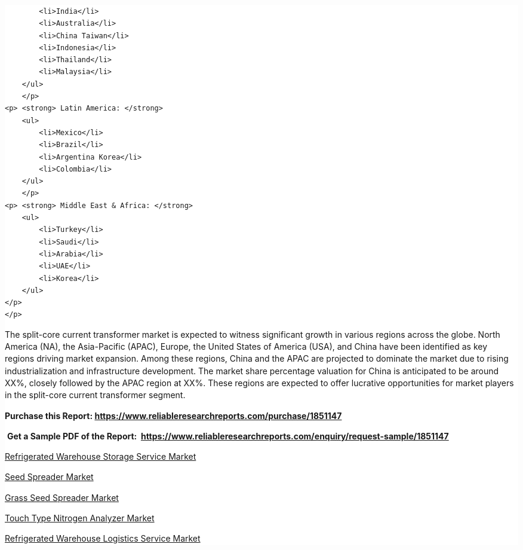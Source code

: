             <li>India</li>
            <li>Australia</li>
            <li>China Taiwan</li>
            <li>Indonesia</li>
            <li>Thailand</li>
            <li>Malaysia</li>
        </ul>
        </p> 
    <p> <strong> Latin America: </strong>
        <ul>
            <li>Mexico</li>
            <li>Brazil</li>
            <li>Argentina Korea</li>
            <li>Colombia</li>
        </ul>
        </p> 
    <p> <strong> Middle East & Africa: </strong>
        <ul>
            <li>Turkey</li>
            <li>Saudi</li>
            <li>Arabia</li>
            <li>UAE</li>
            <li>Korea</li>
        </ul>
    </p>
    </p>
<p><p>The split-core current transformer market is expected to witness significant growth in various regions across the globe. North America (NA), the Asia-Pacific (APAC), Europe, the United States of America (USA), and China have been identified as key regions driving market expansion. Among these regions, China and the APAC are projected to dominate the market due to rising industrialization and infrastructure development. The market share percentage valuation for China is anticipated to be around XX%, closely followed by the APAC region at XX%. These regions are expected to offer lucrative opportunities for market players in the split-core current transformer segment.</p></p>
<p><strong>Purchase this Report: <a href="https://www.reliableresearchreports.com/purchase/1851147">https://www.reliableresearchreports.com/purchase/1851147</a></strong></p>
<p>&nbsp;<strong>Get a Sample PDF of the Report:&nbsp;&nbsp;<a href="https://www.reliableresearchreports.com/enquiry/request-sample/1851147">https://www.reliableresearchreports.com/enquiry/request-sample/1851147</a></strong></p>
<p><strong></strong></p>
<p><p><a href="https://medium.com/@anndavis1924/refrigerated-warehouse-storage-service-market-share-evolution-and-market-growth-trends-2023-2030-0038c85c0bb2">Refrigerated Warehouse Storage Service Market</a></p><p><a href="https://www.linkedin.com/pulse/seed-spreader-market-insights-players-forecast-till-2030-s3aff/">Seed Spreader Market</a></p><p><a href="https://www.linkedin.com/pulse/grass-seed-spreader-market-insights-players-forecast-osyof/">Grass Seed Spreader Market</a></p><p><a href="https://github.com/PeterParrish5/Market-Research-Report-List-1/blob/main/touch-type-nitrogen-analyzer-market.md">Touch Type Nitrogen Analyzer Market</a></p><p><a href="https://medium.com/@angelaarnold1941/refrigerated-warehouse-logistics-service-market-trends-forecast-and-competitive-analysis-to-2030-c6edc12f6881">Refrigerated Warehouse Logistics Service Market</a></p></p>